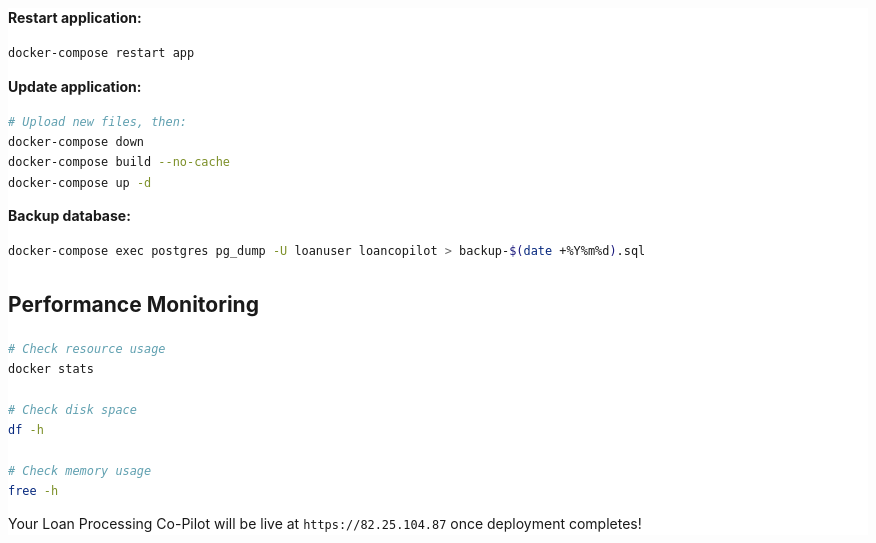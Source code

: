 **Restart application:**
```bash
docker-compose restart app
```

**Update application:**
```bash
# Upload new files, then:
docker-compose down
docker-compose build --no-cache
docker-compose up -d
```

**Backup database:**
```bash
docker-compose exec postgres pg_dump -U loanuser loancopilot > backup-$(date +%Y%m%d).sql
```

## Performance Monitoring

```bash
# Check resource usage
docker stats

# Check disk space
df -h

# Check memory usage
free -h
```

Your Loan Processing Co-Pilot will be live at `https://82.25.104.87` once deployment completes!